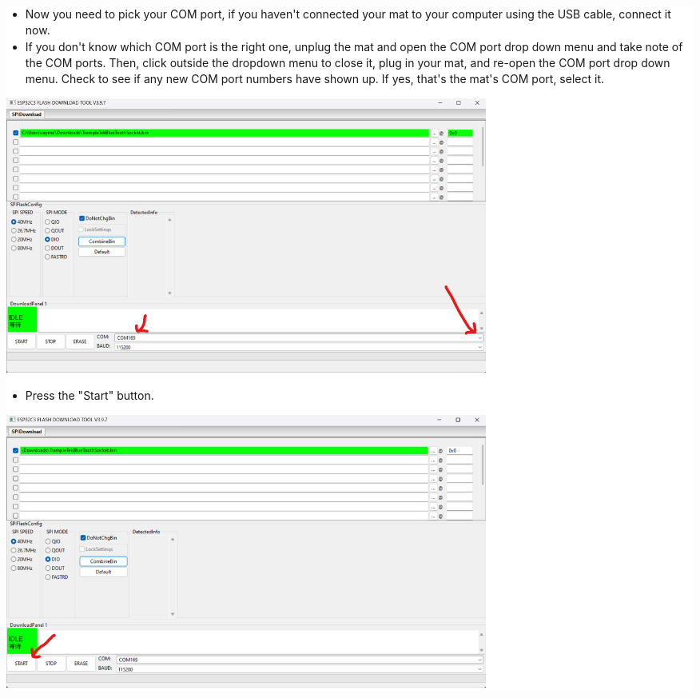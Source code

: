 - Now you need to pick your COM port, if you haven't connected your mat to your computer using the USB cable, connect it now.
- If you don't know which COM port is the right one, unplug the mat and open the COM port drop down menu and take note of the COM ports. Then, click outside the dropdown menu to close it, plug in your mat, and re-open the COM port drop down menu. Check to see if any new COM port numbers have shown up. If yes, that's the mat's COM port, select it.

<img src="images/Reflash_9_ComPort.png" width="600"> 

- Press the "Start" button.

<img src="images/Reflash_10_start.png" width="600">  
